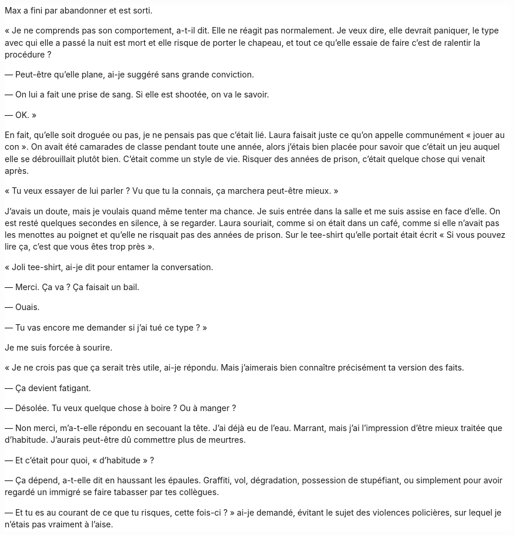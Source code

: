 Max a fini par abandonner et est sorti.

« Je ne comprends pas son comportement, a-t-il dit. Elle ne réagit pas
normalement. Je veux dire, elle devrait paniquer, le type avec qui elle
a passé la nuit est mort et elle risque de porter le chapeau, et tout ce
qu’elle essaie de faire c’est de ralentir la procédure ?

— Peut-être qu’elle plane, ai-je suggéré sans grande conviction.

— On lui a fait une prise de sang. Si elle est shootée, on va le savoir.

— OK. »

En fait, qu’elle soit droguée ou pas, je ne pensais pas que c’était lié.
Laura faisait juste ce qu’on appelle communément « jouer au con ». On
avait été camarades de classe pendant toute une année, alors j’étais
bien placée pour savoir que c’était un jeu auquel elle se débrouillait
plutôt bien. C’était comme un style de vie. Risquer des années de
prison, c’était quelque chose qui venait après.

« Tu veux essayer de lui parler ? Vu que tu la connais, ça marchera
peut-être mieux. »

J’avais un doute, mais je voulais quand même tenter ma chance. Je suis
entrée dans la salle et me suis assise en face d’elle. On est resté
quelques secondes en silence, à se regarder. Laura souriait, comme si on
était dans un café, comme si elle n’avait pas les menottes au poignet et
qu’elle ne risquait pas des années de prison. Sur le tee-shirt qu’elle
portait était écrit « Si vous pouvez lire ça, c’est que vous êtes trop
près ».

« Joli tee-shirt, ai-je dit pour entamer la conversation.

— Merci. Ça va ? Ça faisait un bail.

— Ouais.

— Tu vas encore me demander si j’ai tué ce type ? »

Je me suis forcée à sourire.

« Je ne crois pas que ça serait très utile, ai-je répondu. Mais
j’aimerais bien connaître précisément ta version des faits.

— Ça devient fatigant.

— Désolée. Tu veux quelque chose à boire ? Ou à manger ?

— Non merci, m’a-t-elle répondu en secouant la tête. J’ai déjà eu de
l’eau. Marrant, mais j’ai l’impression d’être mieux traitée que
d’habitude. J’aurais peut-être dû commettre plus de meurtres.

— Et c’était pour quoi, « d’habitude » ?

— Ça dépend, a-t-elle dit en haussant les épaules. Graffiti, vol,
dégradation, possession de stupéfiant, ou simplement pour avoir regardé
un immigré se faire tabasser par tes collègues.

— Et tu es au courant de ce que tu risques, cette fois-ci ? » ai-je
demandé, évitant le sujet des violences policières, sur lequel je
n’étais pas vraiment à l’aise.
